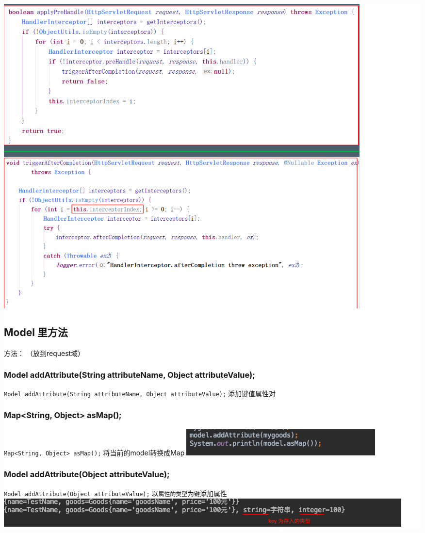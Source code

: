 ![](assets/415796BE-1812-4E98-BA73-B045BEB5F03B.png)

## Model 里方法
方法： （放到request域）

### Model addAttribute(String attributeName, Object attributeValue); 
`Model addAttribute(String attributeName, Object attributeValue);`   添加键值属性对

### Map\<String, Object\> asMap(); 
`Map<String, Object> asMap();`   将当前的model转换成Map 
![](assets/87E5F9DD-87A3-4FCE-97EE-453C8F2C63B1.png)

### Model addAttribute(Object attributeValue);
`Model addAttribute(Object attributeValue);` 以`属性的类型`为`键`添加属性  
![](assets/%E5%B1%8F%E5%B9%95%E5%BF%AB%E7%85%A7%202019-03-12%20%E4%B8%8B%E5%8D%884.06.16.png)